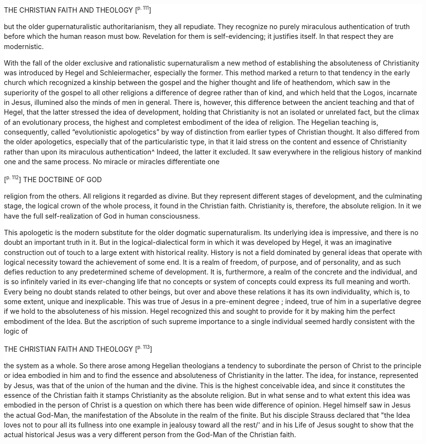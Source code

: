 THE CHRISTIAN FAITH AND THEOLOGY <span id="p111">[<sup><small>p. 111</small></sup>]</span>

but the older gupernaturalistic authoritarianism, they all repudiate. They recognize no purely miraculous authentication of truth before which the human reason must bow. Revelation for them is self-evidencing; it justifies itself. In that respect they are modernistic. 

With the fall of the older exclusive and rationalistic supernaturalism a new method of establishing the absoluteness of Christianity was introduced by Hegel and Schleiermacher, especially the former. This method marked a return to that tendency in the early church which recognized a kinship between the gospel and the higher thought and life of heathendom, which saw in the superiority of the gospel to all other religions a difference of degree rather than of kind, and which held that the Logos, incarnate in Jesus, illumined also the minds of men in general. There is, however, this difference between the ancient teaching and that of Hegel, that the latter stressed the idea of development, holding that Christianity is not an isolated or unrelated fact, but the climax of an evolutionary process, the highest and completest embodiment of the idea of religion. The Hegelian teaching is, consequently, called “evolutionistic apologetics” by way of distinction from earlier types of Christian thought. It also differed from the older apologetics, especially that of the particularistic type, in that it laid stress on the content and essence of Christianity rather than upon its miraculous authentication^ Indeed, the latter it excluded. It saw everywhere in the religious history of mankind one and the same process. No miracle or miracles differentiate one 

<span id="p112">[<sup><small>p. 112</small></sup>]</span> THE DOCTBINE OF GOD 

religion from the others. All religions it regarded as divine. But they represent different stages of development, and the culminating stage, the logical crown of the whole process, it found in the Christian faith. Christianity is, therefore, the absolute religion. In it we have the full self-realization of God in human consciousness. 

This apologetic is the modern substitute for the older dogmatic supernaturalism. Its underlying idea is impressive, and there is no doubt an important truth in it. But in the logical-dialectical form in which it was developed by Hegel, it was an imaginative construction out of touch to a large extent with historical reality. History is not a field dominated by general ideas that operate with logical necessity toward the achievement of some end. It is a realm of freedom, of purpose, and of personality, and as such defies reduction to any predetermined scheme of development. It is, furthermore, a realm of the concrete and the individual, and is so infinitely varied in its ever-changing life that no concepts or system of concepts could express its full meaning and worth. Every being no doubt stands related to other beings, but over and above these relations it has its own individuality, which is, to some extent, unique and inexplicable. This was true of Jesus in a pre-eminent degree ; indeed, true of him in a superlative degree if we hold to the absoluteness of his mission. Hegel recognized this and sought to provide for it by making him the perfect embodiment of the Idea. But the ascription of such supreme importance to a single individual seemed hardly consistent with the logic of 

THE CHRISTIAN FAITH AND THEOLOGY <span id="p113">[<sup><small>p. 113</small></sup>]</span>

the system as a whole. So there arose among Hegelian theologians a tendency to subordinate the person of Christ to the principle or idea embodied in him and to find the essence and absoluteness of Christianity in the latter. The idea, for instance, represented by Jesus, was that of the union of the human and the divine. This is the highest conceivable idea, and since it constitutes the essence of the Christian faith it stamps Christianity as the absolute religion. But in what sense and to what extent this idea was embodied in the person of Christ is a question on which there has been wide difference of opinion. Hegel himself saw in Jesus the actual God-Man, the manifestation of the Absolute in the realm of the finite. But his disciple Strauss declared that "the Idea loves not to pour all its fullness into one example in jealousy toward all the rest/' and in his Life of Jesus sought to show that the actual historical Jesus was a very different person from the God-Man of the Christian faith. 
